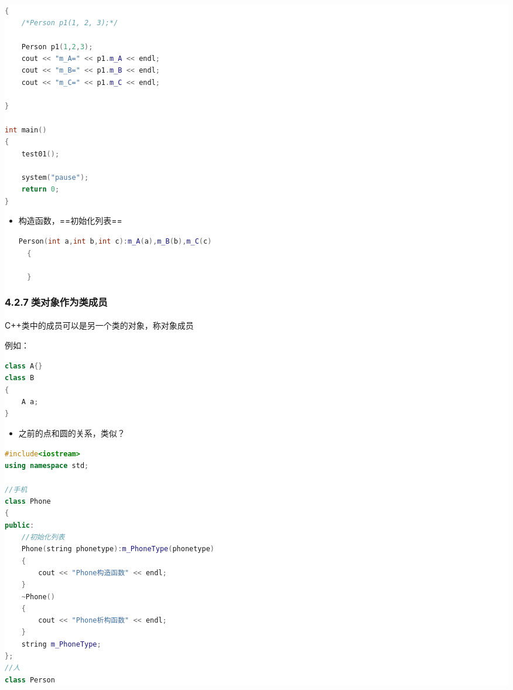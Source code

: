 ```c++
{
	/*Person p1(1, 2, 3);*/

	Person p1(1,2,3);
	cout << "m_A=" << p1.m_A << endl;
	cout << "m_B=" << p1.m_B << endl;
	cout << "m_C=" << p1.m_C << endl;

}

int main()
{
	test01();

	system("pause");
	return 0;
}
```

* 构造函数，==初始化列表==

  ```c++
  Person(int a,int b,int c):m_A(a),m_B(b),m_C(c)
  	{
  
  	}
  ```

  

### 4.2.7 类对象作为类成员

C++类中的成员可以是另一个类的对象，称对象成员



例如：

```c++
class A{}
class B
{
    A a;
}
```

* 之前的点和圆的关系，类似？

```c++
#include<iostream>
using namespace std;

//手机
class Phone
{
public:
	//初始化列表
	Phone(string phonetype):m_PhoneType(phonetype)
	{
		cout << "Phone构造函数" << endl;
	}
	~Phone()
	{
		cout << "Phone析构函数" << endl;
	}
	string m_PhoneType;
};
//人
class Person
```